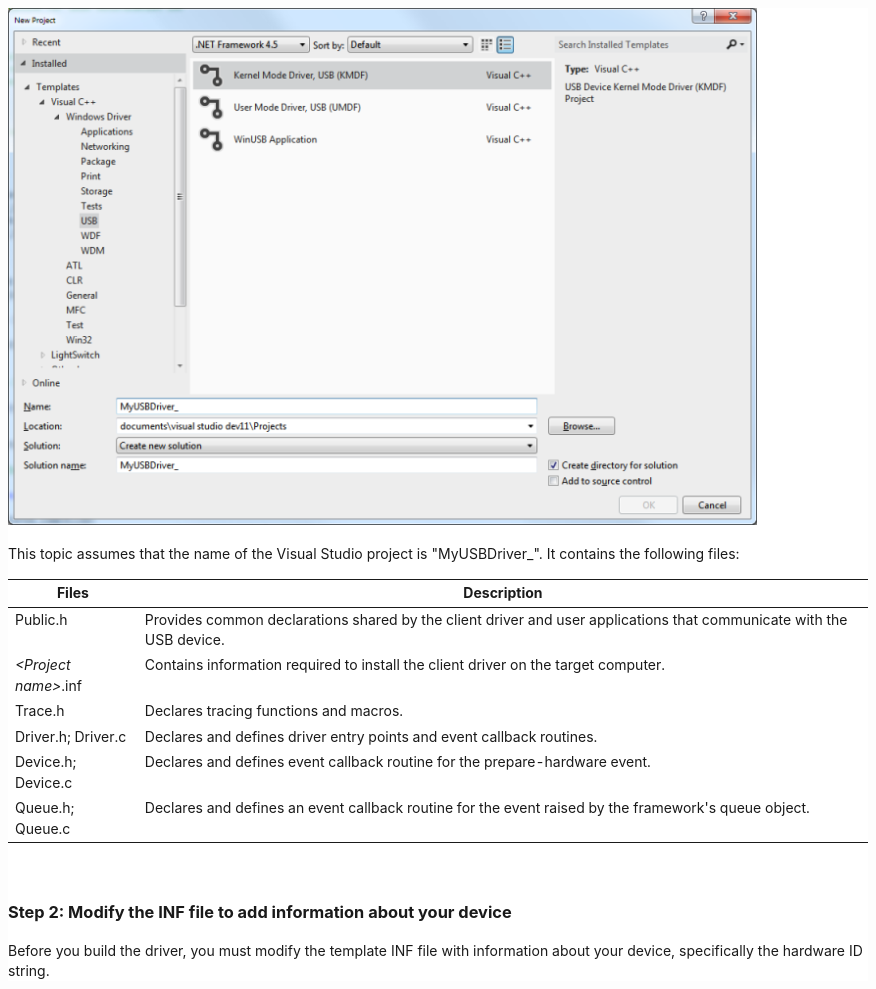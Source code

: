 ![visual studio new project options](images/kmdf-tmpl.png)

This topic assumes that the name of the Visual Studio project is "MyUSBDriver\_". It contains the following files:

| Files                      | Description                                                                                                          |
|----------------------------|----------------------------------------------------------------------------------------------------------------------|
| Public.h                   | Provides common declarations shared by the client driver and user applications that communicate with the USB device. |
| *&lt;Project name&gt;*.inf | Contains information required to install the client driver on the target computer.                                   |
| Trace.h                    | Declares tracing functions and macros.                                                                               |
| Driver.h; Driver.c         | Declares and defines driver entry points and event callback routines.                                                |
| Device.h; Device.c         | Declares and defines event callback routine for the prepare-hardware event.                                          |
| Queue.h; Queue.c           | Declares and defines an event callback routine for the event raised by the framework's queue object.                 |

 

### <a href="" id="modify-the-inf-file-to-add-information-about-your-device"></a>Step 2: Modify the INF file to add information about your device

Before you build the driver, you must modify the template INF file with information about your device, specifically the hardware ID string.
